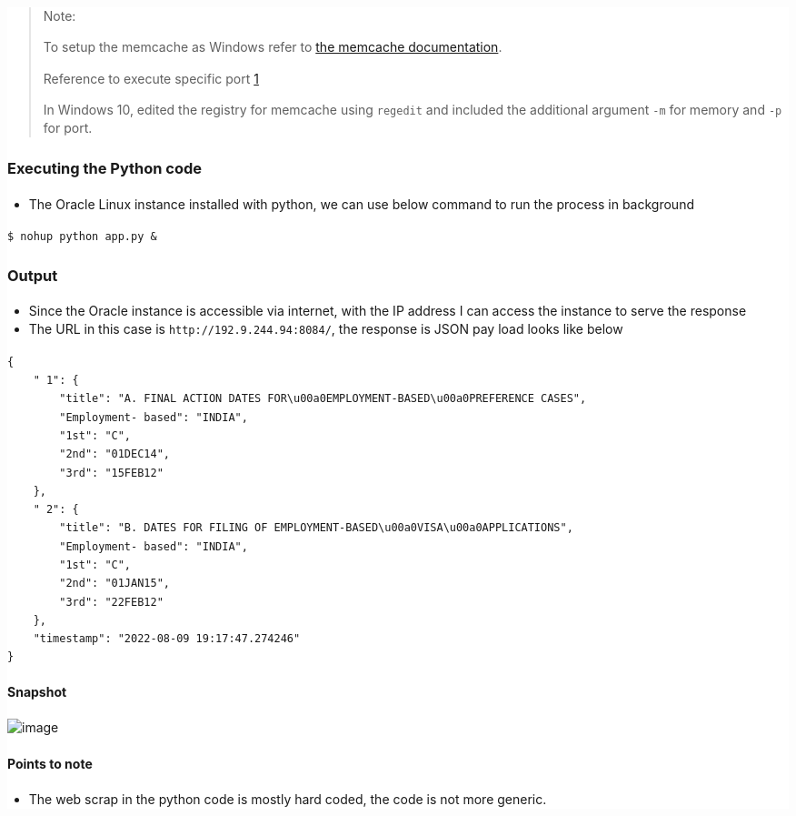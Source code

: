 > Note:
>
>  To setup the memcache as Windows refer to [the memcache documentation](https://docs.kony.com/konylibrary/konyfabric/kony_fabric_manual_install_guide/Content/Install_Memcached_Server.htm).
>
>  Reference to execute specific port [1](https://www.coretechnologies.com/products/AlwaysUp/Apps/RunMemcachedAsAService.html)
>
>  In Windows 10, edited the registry for memcache using `regedit` and included the additional argument `-m` for memory and `-p` for port.


### Executing the Python code

- The Oracle Linux instance installed with python, we can use below command to run the process in background 

```
$ nohup python app.py &
```

### Output 

- Since the Oracle instance is accessible via internet, with the IP address I can access the instance to serve the response
- The URL in this case is `http://192.9.244.94:8084/`, the response is JSON pay load looks like below

```
{
    " 1": {
        "title": "A. FINAL ACTION DATES FOR\u00a0EMPLOYMENT-BASED\u00a0PREFERENCE CASES",
        "Employment- based": "INDIA",
        "1st": "C",
        "2nd": "01DEC14",
        "3rd": "15FEB12"
    },
    " 2": {
        "title": "B. DATES FOR FILING OF EMPLOYMENT-BASED\u00a0VISA\u00a0APPLICATIONS",
        "Employment- based": "INDIA",
        "1st": "C",
        "2nd": "01JAN15",
        "3rd": "22FEB12"
    },
    "timestamp": "2022-08-09 19:17:47.274246"
}
```

#### Snapshot
![image](https://user-images.githubusercontent.com/6425536/183776111-968ed252-483d-4296-9664-70c04b9cb3d2.png)

#### Points to note

 - The web scrap in the python code is mostly hard coded, the code is not more generic.
